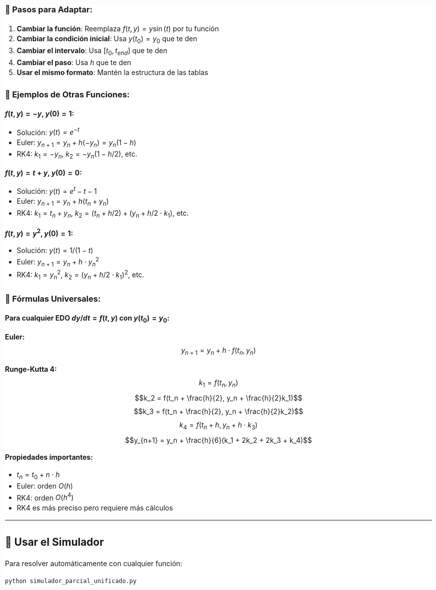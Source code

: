 ### 📝 Pasos para Adaptar:

1. **Cambiar la función**: Reemplaza $f(t,y) = y \sin(t)$ por tu función
2. **Cambiar la condición inicial**: Usa $y(t_0) = y_0$ que te den
3. **Cambiar el intervalo**: Usa $[t_0, t_{end}]$ que te den
4. **Cambiar el paso**: Usa $h$ que te den
5. **Usar el mismo formato**: Mantén la estructura de las tablas

### 📝 Ejemplos de Otras Funciones:

**$f(t,y) = -y$, $y(0) = 1$:**

- Solución: $y(t) = e^{-t}$
- Euler: $y_{n+1} = y_n + h(-y_n) = y_n(1-h)$
- RK4: $k_1 = -y_n$, $k_2 = -y_n(1-h/2)$, etc.

**$f(t,y) = t + y$, $y(0) = 0$:**

- Solución: $y(t) = e^t - t - 1$
- Euler: $y_{n+1} = y_n + h(t_n + y_n)$
- RK4: $k_1 = t_n + y_n$, $k_2 = (t_n + h/2) + (y_n + h/2 \cdot k_1)$, etc.

**$f(t,y) = y^2$, $y(0) = 1$:**

- Solución: $y(t) = 1/(1-t)$
- Euler: $y_{n+1} = y_n + h \cdot y_n^2$
- RK4: $k_1 = y_n^2$, $k_2 = (y_n + h/2 \cdot k_1)^2$, etc.

### 📝 Fórmulas Universales:

**Para cualquier EDO $dy/dt = f(t,y)$ con $y(t_0) = y_0$:**

**Euler:**
$$y_{n+1} = y_n + h \cdot f(t_n, y_n)$$

**Runge-Kutta 4:**
$$k_1 = f(t_n, y_n)$$
$$k_2 = f(t_n + \frac{h}{2}, y_n + \frac{h}{2}k_1)$$
$$k_3 = f(t_n + \frac{h}{2}, y_n + \frac{h}{2}k_2)$$
$$k_4 = f(t_n + h, y_n + h \cdot k_3)$$
$$y_{n+1} = y_n + \frac{h}{6}(k_1 + 2k_2 + 2k_3 + k_4)$$

**Propiedades importantes:**

- $t_n = t_0 + n \cdot h$
- Euler: orden $O(h)$
- RK4: orden $O(h^4)$
- RK4 es más preciso pero requiere más cálculos

---

## 🚀 Usar el Simulador

Para resolver automáticamente con cualquier función:

```bash
python simulador_parcial_unificado.py
```
